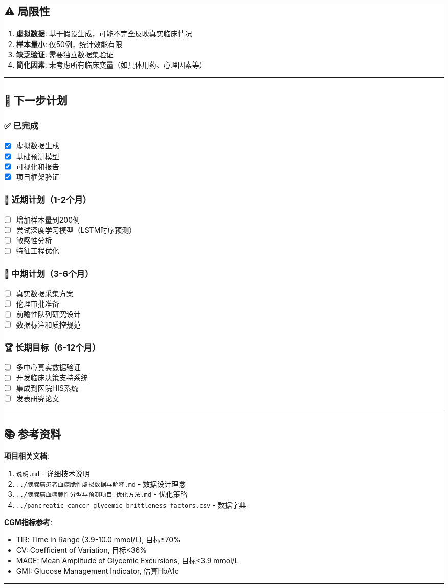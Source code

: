 
## ⚠️ 局限性

1. **虚拟数据**: 基于假设生成，可能不完全反映真实临床情况
2. **样本量小**: 仅50例，统计效能有限
3. **缺乏验证**: 需要独立数据集验证
4. **简化因素**: 未考虑所有临床变量（如具体用药、心理因素等）

---

## 🔄 下一步计划

### ✅ 已完成
- [x] 虚拟数据生成
- [x] 基础预测模型
- [x] 可视化和报告
- [x] 项目框架验证

### 🎯 近期计划（1-2个月）
- [ ] 增加样本量到200例
- [ ] 尝试深度学习模型（LSTM时序预测）
- [ ] 敏感性分析
- [ ] 特征工程优化

### 🚀 中期计划（3-6个月）
- [ ] 真实数据采集方案
- [ ] 伦理审批准备
- [ ] 前瞻性队列研究设计
- [ ] 数据标注和质控规范

### 🏆 长期目标（6-12个月）
- [ ] 多中心真实数据验证
- [ ] 开发临床决策支持系统
- [ ] 集成到医院HIS系统
- [ ] 发表研究论文

---

## 📚 参考资料

**项目相关文档**:
1. `说明.md` - 详细技术说明
2. `../胰腺癌患者血糖脆性虚拟数据与解释.md` - 数据设计理念
3. `../胰腺癌血糖脆性分型与预测项目_优化方法.md` - 优化策略
4. `../pancreatic_cancer_glycemic_brittleness_factors.csv` - 数据字典

**CGM指标参考**:
- TIR: Time in Range (3.9-10.0 mmol/L), 目标≥70%
- CV: Coefficient of Variation, 目标<36%
- MAGE: Mean Amplitude of Glycemic Excursions, 目标<3.9 mmol/L
- GMI: Glucose Management Indicator, 估算HbA1c

---